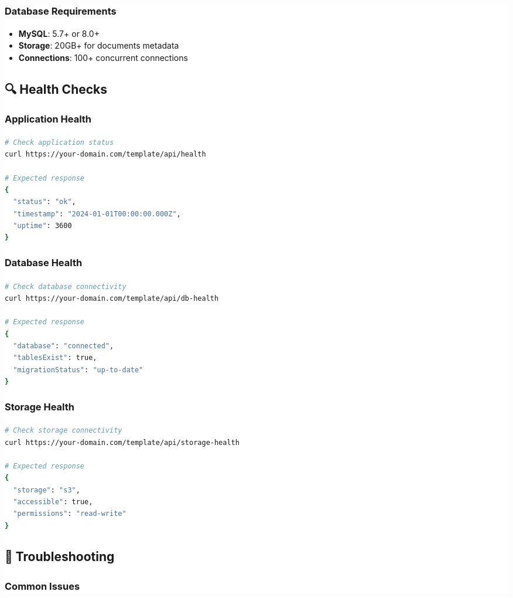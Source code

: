 ### Database Requirements
- **MySQL**: 5.7+ or 8.0+
- **Storage**: 20GB+ for documents metadata
- **Connections**: 100+ concurrent connections

## 🔍 Health Checks

### Application Health
```bash
# Check application status
curl https://your-domain.com/template/api/health

# Expected response
{
  "status": "ok",
  "timestamp": "2024-01-01T00:00:00.000Z",
  "uptime": 3600
}
```

### Database Health
```bash
# Check database connectivity
curl https://your-domain.com/template/api/db-health

# Expected response
{
  "database": "connected",
  "tablesExist": true,
  "migrationStatus": "up-to-date"
}
```

### Storage Health
```bash
# Check storage connectivity
curl https://your-domain.com/template/api/storage-health

# Expected response
{
  "storage": "s3",
  "accessible": true,
  "permissions": "read-write"
}
```

## 🚨 Troubleshooting

### Common Issues

